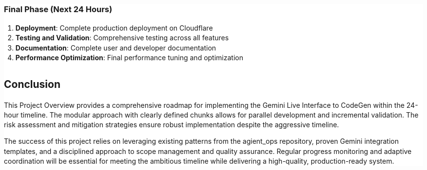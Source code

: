 ### Final Phase (Next 24 Hours)
1. **Deployment**: Complete production deployment on Cloudflare
2. **Testing and Validation**: Comprehensive testing across all features
3. **Documentation**: Complete user and developer documentation
4. **Performance Optimization**: Final performance tuning and optimization

## Conclusion

This Project Overview provides a comprehensive roadmap for implementing the Gemini Live Interface to CodeGen within the 24-hour timeline. The modular approach with clearly defined chunks allows for parallel development and incremental validation. The risk assessment and mitigation strategies ensure robust implementation despite the aggressive timeline.

The success of this project relies on leveraging existing patterns from the agient_ops repository, proven Gemini integration templates, and a disciplined approach to scope management and quality assurance. Regular progress monitoring and adaptive coordination will be essential for meeting the ambitious timeline while delivering a high-quality, production-ready system.


